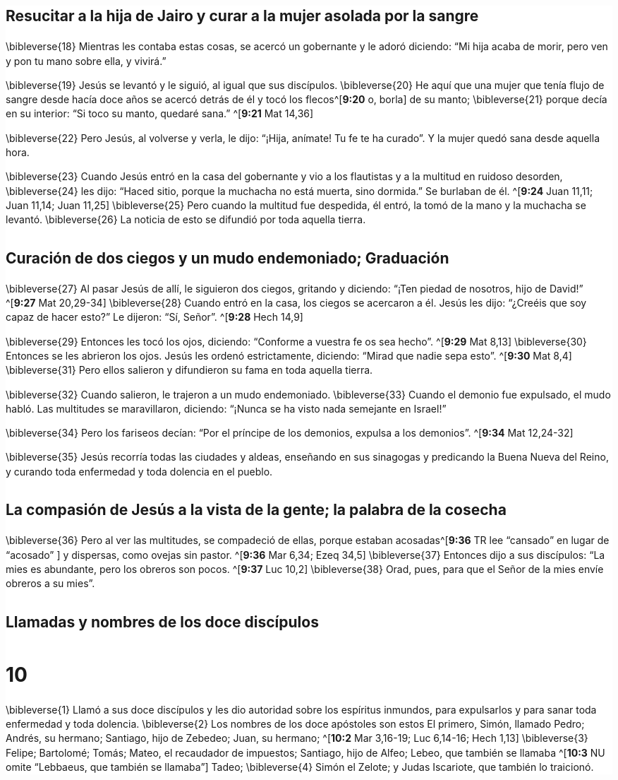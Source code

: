 ## Resucitar a la hija de Jairo y curar a la mujer asolada por la sangre
\bibleverse{18} Mientras les contaba estas cosas, se acercó un gobernante y le adoró diciendo: “Mi hija acaba de morir, pero ven y pon tu mano sobre ella, y vivirá.”

\bibleverse{19} Jesús se levantó y le siguió, al igual que sus discípulos. \bibleverse{20} He aquí que una mujer que tenía flujo de sangre desde hacía doce años se acercó detrás de él y tocó los flecos^[**9:20** o, borla] de su manto; \bibleverse{21} porque decía en su interior: “Si toco su manto, quedaré sana.” ^[**9:21** Mat 14,36]

\bibleverse{22} Pero Jesús, al volverse y verla, le dijo: “¡Hija, anímate! Tu fe te ha curado”. Y la mujer quedó sana desde aquella hora.

\bibleverse{23} Cuando Jesús entró en la casa del gobernante y vio a los flautistas y a la multitud en ruidoso desorden, \bibleverse{24} les dijo: “Haced sitio, porque la muchacha no está muerta, sino dormida.” Se burlaban de él. ^[**9:24** Juan 11,11; Juan 11,14; Juan 11,25] \bibleverse{25} Pero cuando la multitud fue despedida, él entró, la tomó de la mano y la muchacha se levantó. \bibleverse{26} La noticia de esto se difundió por toda aquella tierra.

## Curación de dos ciegos y un mudo endemoniado; Graduación
\bibleverse{27} Al pasar Jesús de allí, le siguieron dos ciegos, gritando y diciendo: “¡Ten piedad de nosotros, hijo de David!” ^[**9:27** Mat 20,29-34] \bibleverse{28} Cuando entró en la casa, los ciegos se acercaron a él. Jesús les dijo: “¿Creéis que soy capaz de hacer esto?” Le dijeron: “Sí, Señor”. ^[**9:28** Hech 14,9]

\bibleverse{29} Entonces les tocó los ojos, diciendo: “Conforme a vuestra fe os sea hecho”. ^[**9:29** Mat 8,13] \bibleverse{30} Entonces se les abrieron los ojos. Jesús les ordenó estrictamente, diciendo: “Mirad que nadie sepa esto”. ^[**9:30** Mat 8,4] \bibleverse{31} Pero ellos salieron y difundieron su fama en toda aquella tierra.

\bibleverse{32} Cuando salieron, le trajeron a un mudo endemoniado. \bibleverse{33} Cuando el demonio fue expulsado, el mudo habló. Las multitudes se maravillaron, diciendo: “¡Nunca se ha visto nada semejante en Israel!”

\bibleverse{34} Pero los fariseos decían: “Por el príncipe de los demonios, expulsa a los demonios”. ^[**9:34** Mat 12,24-32]

\bibleverse{35} Jesús recorría todas las ciudades y aldeas, enseñando en sus sinagogas y predicando la Buena Nueva del Reino, y curando toda enfermedad y toda dolencia en el pueblo.

## La compasión de Jesús a la vista de la gente; la palabra de la cosecha
\bibleverse{36} Pero al ver las multitudes, se compadeció de ellas, porque estaban acosadas^[**9:36** TR lee “cansado” en lugar de “acosado” ] y dispersas, como ovejas sin pastor. ^[**9:36** Mar 6,34; Ezeq 34,5] \bibleverse{37} Entonces dijo a sus discípulos: “La mies es abundante, pero los obreros son pocos. ^[**9:37** Luc 10,2] \bibleverse{38} Orad, pues, para que el Señor de la mies envíe obreros a su mies”. 

## Llamadas y nombres de los doce discípulos
# 10
\bibleverse{1} Llamó a sus doce discípulos y les dio autoridad sobre los espíritus inmundos, para expulsarlos y para sanar toda enfermedad y toda dolencia. \bibleverse{2} Los nombres de los doce apóstoles son estos El primero, Simón, llamado Pedro; Andrés, su hermano; Santiago, hijo de Zebedeo; Juan, su hermano; ^[**10:2** Mar 3,16-19; Luc 6,14-16; Hech 1,13] \bibleverse{3} Felipe; Bartolomé; Tomás; Mateo, el recaudador de impuestos; Santiago, hijo de Alfeo; Lebeo, que también se llamaba ^[**10:3** NU omite “Lebbaeus, que también se llamaba”] Tadeo; \bibleverse{4} Simón el Zelote; y Judas Iscariote, que también lo traicionó.

